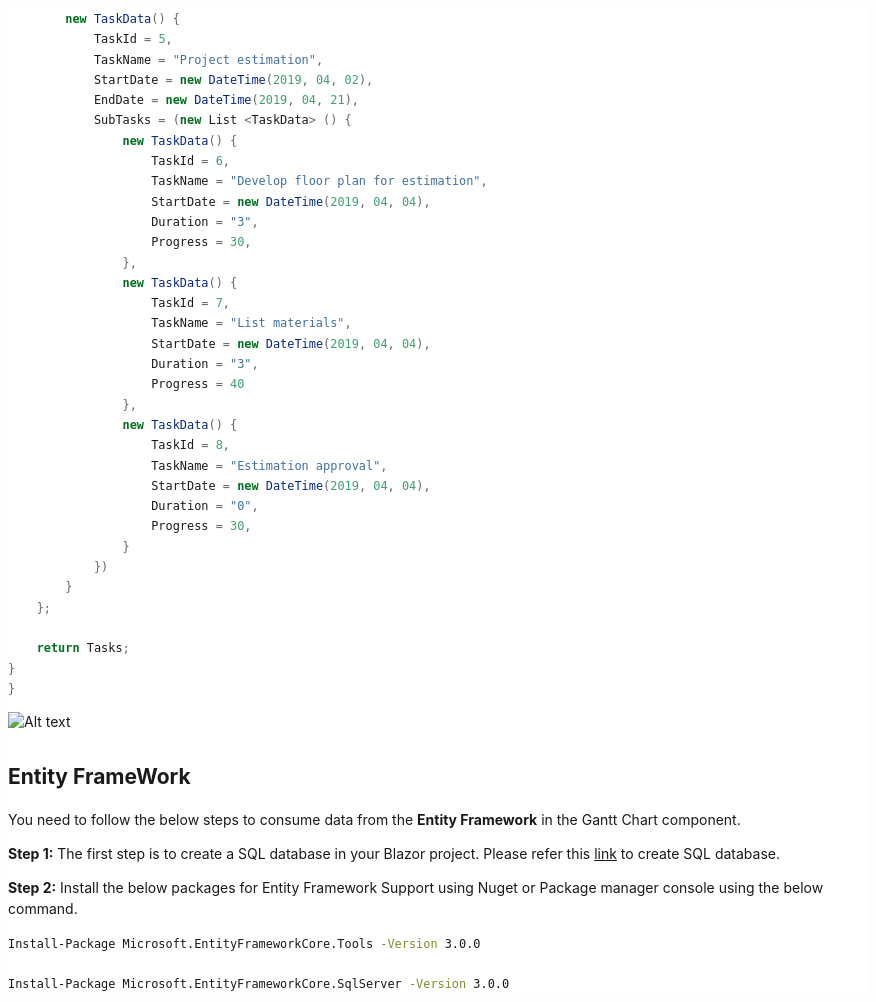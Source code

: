 ```csharp
        new TaskData() {
            TaskId = 5,
            TaskName = "Project estimation",
            StartDate = new DateTime(2019, 04, 02),
            EndDate = new DateTime(2019, 04, 21),
            SubTasks = (new List <TaskData> () {
                new TaskData() {
                    TaskId = 6,
                    TaskName = "Develop floor plan for estimation",
                    StartDate = new DateTime(2019, 04, 04),
                    Duration = "3",
                    Progress = 30,
                },
                new TaskData() {
                    TaskId = 7,
                    TaskName = "List materials",
                    StartDate = new DateTime(2019, 04, 04),
                    Duration = "3",
                    Progress = 40
                },
                new TaskData() {
                    TaskId = 8,
                    TaskName = "Estimation approval",
                    StartDate = new DateTime(2019, 04, 04),
                    Duration = "0",
                    Progress = 30,
                }
            })
        }
    };

    return Tasks;
}
}
```

![Alt text](images/deleteConfirmationDialog.png)

## Entity FrameWork

You need to follow the below steps to consume data from the **Entity Framework** in the Gantt Chart component.

**Step 1:** The first step is to create a SQL database in your Blazor project. Please refer this [link](https://docs.microsoft.com/en-us/visualstudio/data-tools/create-a-sql-database-by-using-a-designer?view=vs-2019) to create SQL database.

**Step 2:** Install the below packages for Entity Framework Support using Nuget or Package manager console using the below command.

```bash
Install-Package Microsoft.EntityFrameworkCore.Tools -Version 3.0.0

Install-Package Microsoft.EntityFrameworkCore.SqlServer -Version 3.0.0

```
